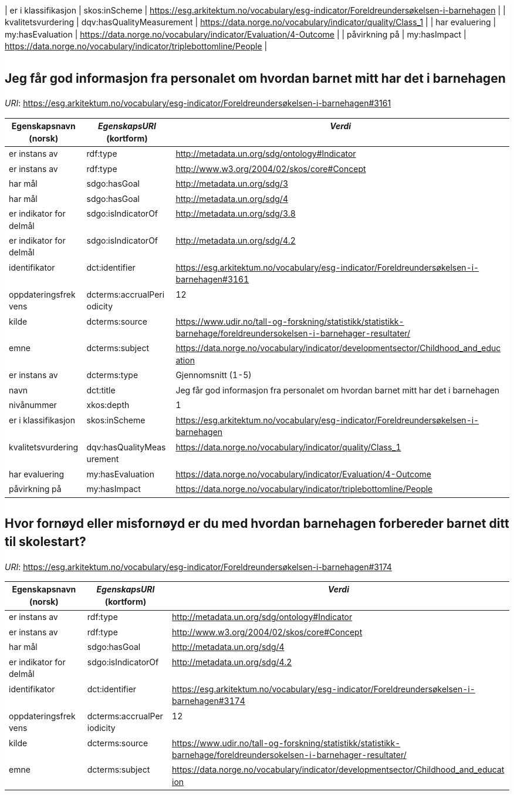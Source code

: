 | er i klassifikasjon | skos:inScheme | <https://esg.arkitektum.no/vocabulary/esg-indicator/Foreldreundersøkelsen-i-barnehagen> |
| kvalitetsvurdering | dqv:hasQualityMeasurement | <https://data.norge.no/vocabulary/indicator/quality/Class_1> |
| har evaluering | my:hasEvaluation | <https://data.norge.no/vocabulary/indicator/Evaluation/4-Outcome> |
| påvirkning på | my:hasImpact | <https://data.norge.no/vocabulary/indicator/triplebottomline/People> |


<h2 id="3161">Jeg får god informasjon fra personalet om hvordan barnet mitt har det i barnehagen</h2>

*URI*: <https://esg.arkitektum.no/vocabulary/esg-indicator/Foreldreundersøkelsen-i-barnehagen#3161>

| Egenskapsnavn (norsk) | *EgenskapsURI* (kortform) | *Verdi* |
|------------------------|-----------------------------|-----------|
| er instans av | rdf:type | <http://metadata.un.org/sdg/ontology#Indicator> |
| er instans av | rdf:type | <http://www.w3.org/2004/02/skos/core#Concept> |
| har mål | sdgo:hasGoal | <http://metadata.un.org/sdg/3> |
| har mål | sdgo:hasGoal | <http://metadata.un.org/sdg/4> |
| er indikator for delmål | sdgo:isIndicatorOf | <http://metadata.un.org/sdg/3.8> |
| er indikator for delmål | sdgo:isIndicatorOf | <http://metadata.un.org/sdg/4.2> |
| identifikator | dct:identifier | <https://esg.arkitektum.no/vocabulary/esg-indicator/Foreldreundersøkelsen-i-barnehagen#3161> |
| oppdateringsfrekvens | dcterms:accrualPeriodicity | 12 |
| kilde | dcterms:source | <https://www.udir.no/tall-og-forskning/statistikk/statistikk-barnehage/foreldreundersokelsen-i-barnehager-resultater/> |
| emne | dcterms:subject | <https://data.norge.no/vocabulary/indicator/developmentsector/Childhood_and_education> |
| er instans av | dcterms:type | Gjennomsnitt (1-5) |
| navn | dct:title | Jeg får god informasjon fra personalet om hvordan barnet mitt har det i barnehagen |
| nivånummer | xkos:depth | 1 |
| er i klassifikasjon | skos:inScheme | <https://esg.arkitektum.no/vocabulary/esg-indicator/Foreldreundersøkelsen-i-barnehagen> |
| kvalitetsvurdering | dqv:hasQualityMeasurement | <https://data.norge.no/vocabulary/indicator/quality/Class_1> |
| har evaluering | my:hasEvaluation | <https://data.norge.no/vocabulary/indicator/Evaluation/4-Outcome> |
| påvirkning på | my:hasImpact | <https://data.norge.no/vocabulary/indicator/triplebottomline/People> |


<h2 id="3174">Hvor fornøyd eller misfornøyd er du med hvordan barnehagen forbereder barnet ditt til skolestart?</h2>

*URI*: <https://esg.arkitektum.no/vocabulary/esg-indicator/Foreldreundersøkelsen-i-barnehagen#3174>

| Egenskapsnavn (norsk) | *EgenskapsURI* (kortform) | *Verdi* |
|------------------------|-----------------------------|-----------|
| er instans av | rdf:type | <http://metadata.un.org/sdg/ontology#Indicator> |
| er instans av | rdf:type | <http://www.w3.org/2004/02/skos/core#Concept> |
| har mål | sdgo:hasGoal | <http://metadata.un.org/sdg/4> |
| er indikator for delmål | sdgo:isIndicatorOf | <http://metadata.un.org/sdg/4.2> |
| identifikator | dct:identifier | <https://esg.arkitektum.no/vocabulary/esg-indicator/Foreldreundersøkelsen-i-barnehagen#3174> |
| oppdateringsfrekvens | dcterms:accrualPeriodicity | 12 |
| kilde | dcterms:source | <https://www.udir.no/tall-og-forskning/statistikk/statistikk-barnehage/foreldreundersokelsen-i-barnehager-resultater/> |
| emne | dcterms:subject | <https://data.norge.no/vocabulary/indicator/developmentsector/Childhood_and_education> |